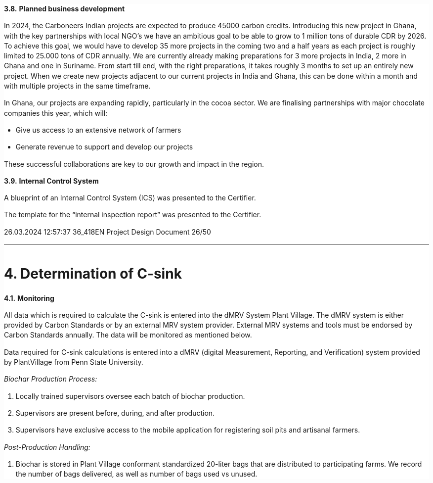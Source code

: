 **3.8.** **Planned business development**

In 2024, the Carboneers Indian projects are expected to produce 45000 carbon credits.
Introducing this new project in Ghana, with the key partnerships with local NGO’s we have
an ambitious goal to be able to grow to 1 million tons of durable CDR by 2026. To achieve
this goal, we would have to develop 35 more projects in the coming two and a half years as
each project is roughly limited to 25.000 tons of CDR annually. We are currently already
making preparations for 3 more projects in India, 2 more in Ghana and one in Suriname.
From start till end, with the right preparations, it takes roughly 3 months to set up an
entirely new project. When we create new projects adjacent to our current projects in India
and Ghana, this can be done within a month and with multiple projects in the same
timeframe.

In Ghana, our projects are expanding rapidly, particularly in the cocoa sector. We are
finalising partnerships with major chocolate companies this year, which will:

  - Give us access to an extensive network of farmers

  - Generate revenue to support and develop our projects

These successful collaborations are key to our growth and impact in the region.

**3.9.** **Internal Control System**

A blueprint of an Internal Control System (ICS) was presented to the Certifier.

The template for the “internal inspection report” was presented to the Certifier.

26.03.2024 12:57:37 36_418EN Project Design Document 26/50


-----

# **4. Determination of C-sink**

**4.1.** **Monitoring**

All data which is required to calculate the C-sink is entered into the dMRV System Plant
Village. The dMRV system is either provided by Carbon Standards or by an external MRV
system provider. External MRV systems and tools must be endorsed by Carbon Standards
annually. The data will be monitored as mentioned below.

Data required for C-sink calculations is entered into a dMRV (digital Measurement,
Reporting, and Verification) system provided by PlantVillage from Penn State University.

*Biochar Production Process:*

1. Locally trained supervisors oversee each batch of biochar production.

2. Supervisors are present before, during, and after production.

3. Supervisors have exclusive access to the mobile application for registering soil pits
and artisanal farmers.

*Post-Production Handling:*

1. Biochar is stored in Plant Village conformant standardized 20-liter bags that are
distributed to participating farms. We record the number of bags delivered, as well as
number of bags used vs unused.
